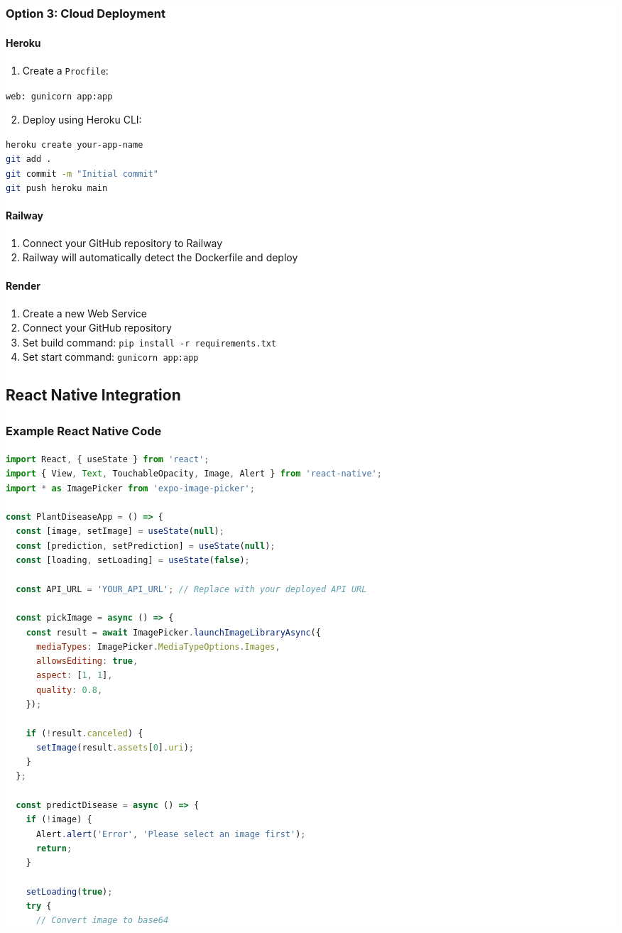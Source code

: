 ### Option 3: Cloud Deployment

#### Heroku
1. Create a `Procfile`:
```
web: gunicorn app:app
```

2. Deploy using Heroku CLI:
```bash
heroku create your-app-name
git add .
git commit -m "Initial commit"
git push heroku main
```

#### Railway
1. Connect your GitHub repository to Railway
2. Railway will automatically detect the Dockerfile and deploy

#### Render
1. Create a new Web Service
2. Connect your GitHub repository
3. Set build command: `pip install -r requirements.txt`
4. Set start command: `gunicorn app:app`

## React Native Integration

### Example React Native Code

```javascript
import React, { useState } from 'react';
import { View, Text, TouchableOpacity, Image, Alert } from 'react-native';
import * as ImagePicker from 'expo-image-picker';

const PlantDiseaseApp = () => {
  const [image, setImage] = useState(null);
  const [prediction, setPrediction] = useState(null);
  const [loading, setLoading] = useState(false);

  const API_URL = 'YOUR_API_URL'; // Replace with your deployed API URL

  const pickImage = async () => {
    const result = await ImagePicker.launchImageLibraryAsync({
      mediaTypes: ImagePicker.MediaTypeOptions.Images,
      allowsEditing: true,
      aspect: [1, 1],
      quality: 0.8,
    });

    if (!result.canceled) {
      setImage(result.assets[0].uri);
    }
  };

  const predictDisease = async () => {
    if (!image) {
      Alert.alert('Error', 'Please select an image first');
      return;
    }

    setLoading(true);
    try {
      // Convert image to base64
```